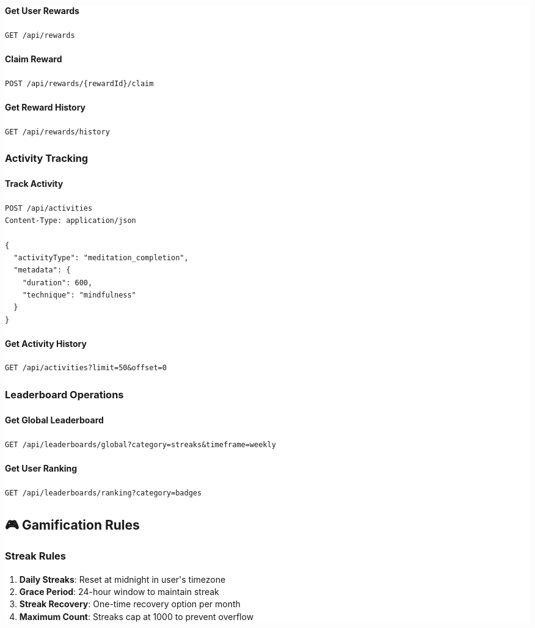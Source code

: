 #### Get User Rewards
```http
GET /api/rewards
```

#### Claim Reward
```http
POST /api/rewards/{rewardId}/claim
```

#### Get Reward History
```http
GET /api/rewards/history
```

### Activity Tracking

#### Track Activity
```http
POST /api/activities
Content-Type: application/json

{
  "activityType": "meditation_completion",
  "metadata": {
    "duration": 600,
    "technique": "mindfulness"
  }
}
```

#### Get Activity History
```http
GET /api/activities?limit=50&offset=0
```

### Leaderboard Operations

#### Get Global Leaderboard
```http
GET /api/leaderboards/global?category=streaks&timeframe=weekly
```

#### Get User Ranking
```http
GET /api/leaderboards/ranking?category=badges
```

## 🎮 Gamification Rules

### Streak Rules

1. **Daily Streaks**: Reset at midnight in user's timezone
2. **Grace Period**: 24-hour window to maintain streak
3. **Streak Recovery**: One-time recovery option per month
4. **Maximum Count**: Streaks cap at 1000 to prevent overflow

